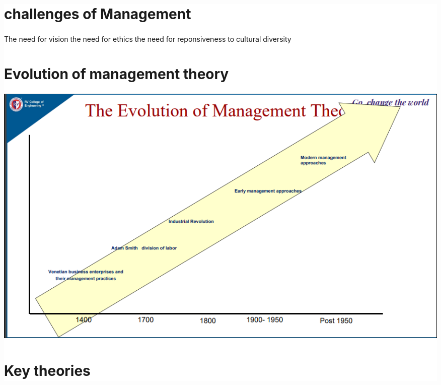 
# challenges of Management 
The need for vision
the need for ethics
the need for reponsiveness to cultural diversity

# Evolution of management theory

![evolution of management theory](../pics/evolution.png)

# Key theories
